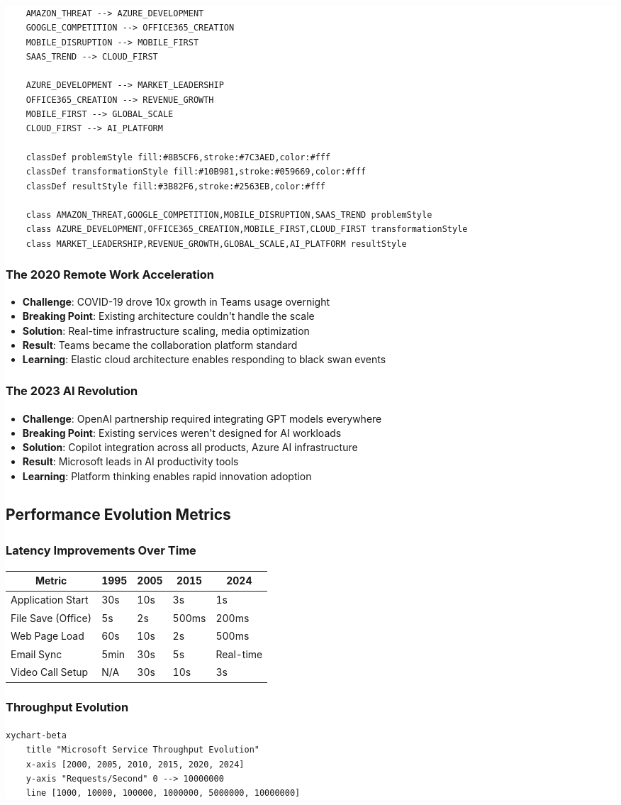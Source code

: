 ```mermaid
    AMAZON_THREAT --> AZURE_DEVELOPMENT
    GOOGLE_COMPETITION --> OFFICE365_CREATION
    MOBILE_DISRUPTION --> MOBILE_FIRST
    SAAS_TREND --> CLOUD_FIRST

    AZURE_DEVELOPMENT --> MARKET_LEADERSHIP
    OFFICE365_CREATION --> REVENUE_GROWTH
    MOBILE_FIRST --> GLOBAL_SCALE
    CLOUD_FIRST --> AI_PLATFORM

    classDef problemStyle fill:#8B5CF6,stroke:#7C3AED,color:#fff
    classDef transformationStyle fill:#10B981,stroke:#059669,color:#fff
    classDef resultStyle fill:#3B82F6,stroke:#2563EB,color:#fff

    class AMAZON_THREAT,GOOGLE_COMPETITION,MOBILE_DISRUPTION,SAAS_TREND problemStyle
    class AZURE_DEVELOPMENT,OFFICE365_CREATION,MOBILE_FIRST,CLOUD_FIRST transformationStyle
    class MARKET_LEADERSHIP,REVENUE_GROWTH,GLOBAL_SCALE,AI_PLATFORM resultStyle
```

### The 2020 Remote Work Acceleration
- **Challenge**: COVID-19 drove 10x growth in Teams usage overnight
- **Breaking Point**: Existing architecture couldn't handle the scale
- **Solution**: Real-time infrastructure scaling, media optimization
- **Result**: Teams became the collaboration platform standard
- **Learning**: Elastic cloud architecture enables responding to black swan events

### The 2023 AI Revolution
- **Challenge**: OpenAI partnership required integrating GPT models everywhere
- **Breaking Point**: Existing services weren't designed for AI workloads
- **Solution**: Copilot integration across all products, Azure AI infrastructure
- **Result**: Microsoft leads in AI productivity tools
- **Learning**: Platform thinking enables rapid innovation adoption

## Performance Evolution Metrics

### Latency Improvements Over Time
| Metric | 1995 | 2005 | 2015 | 2024 |
|--------|------|------|------|------|
| Application Start | 30s | 10s | 3s | 1s |
| File Save (Office) | 5s | 2s | 500ms | 200ms |
| Web Page Load | 60s | 10s | 2s | 500ms |
| Email Sync | 5min | 30s | 5s | Real-time |
| Video Call Setup | N/A | 30s | 10s | 3s |

### Throughput Evolution
```mermaid
xychart-beta
    title "Microsoft Service Throughput Evolution"
    x-axis [2000, 2005, 2010, 2015, 2020, 2024]
    y-axis "Requests/Second" 0 --> 10000000
    line [1000, 10000, 100000, 1000000, 5000000, 10000000]
```
